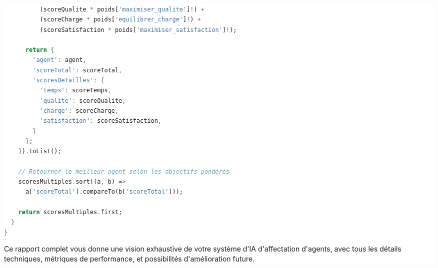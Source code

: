 ```dart
          (scoreQualite * poids['maximiser_qualite']!) +
          (scoreCharge * poids['equilibrer_charge']!) +
          (scoreSatisfaction * poids['maximiser_satisfaction']!);

      return {
        'agent': agent,
        'scoreTotal': scoreTotal,
        'scoresDetailles': {
          'temps': scoreTemps,
          'qualite': scoreQualite,
          'charge': scoreCharge,
          'satisfaction': scoreSatisfaction,
        }
      };
    }).toList();

    // Retourner le meilleur agent selon les objectifs pondérés
    scoresMultiples.sort((a, b) =>
      a['scoreTotal'].compareTo(b['scoreTotal']));

    return scoresMultiples.first;
  }
}
```

Ce rapport complet vous donne une vision exhaustive de votre système d'IA d'affectation d'agents, avec tous les détails techniques, métriques de performance, et possibilités d'amélioration future.
